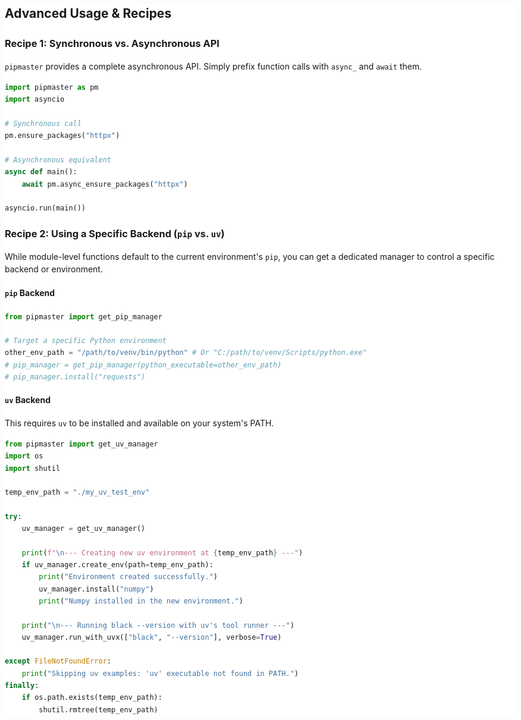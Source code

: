 ## Advanced Usage & Recipes

### Recipe 1: Synchronous vs. Asynchronous API

`pipmaster` provides a complete asynchronous API. Simply prefix function calls with `async_` and `await` them.

```python
import pipmaster as pm
import asyncio

# Synchronous call
pm.ensure_packages("httpx")

# Asynchronous equivalent
async def main():
    await pm.async_ensure_packages("httpx")

asyncio.run(main())
```

### Recipe 2: Using a Specific Backend (`pip` vs. `uv`)

While module-level functions default to the current environment's `pip`, you can get a dedicated manager to control a specific backend or environment.

#### `pip` Backend

```python
from pipmaster import get_pip_manager

# Target a specific Python environment
other_env_path = "/path/to/venv/bin/python" # Or "C:/path/to/venv/Scripts/python.exe"
# pip_manager = get_pip_manager(python_executable=other_env_path)
# pip_manager.install("requests")
```

#### `uv` Backend

This requires `uv` to be installed and available on your system's PATH.

```python
from pipmaster import get_uv_manager
import os
import shutil

temp_env_path = "./my_uv_test_env"

try:
    uv_manager = get_uv_manager()

    print(f"\n--- Creating new uv environment at {temp_env_path} ---")
    if uv_manager.create_env(path=temp_env_path):
        print("Environment created successfully.")
        uv_manager.install("numpy")
        print("Numpy installed in the new environment.")

    print("\n--- Running black --version with uv's tool runner ---")
    uv_manager.run_with_uvx(["black", "--version"], verbose=True)

except FileNotFoundError:
    print("Skipping uv examples: 'uv' executable not found in PATH.")
finally:
    if os.path.exists(temp_env_path):
        shutil.rmtree(temp_env_path)
```